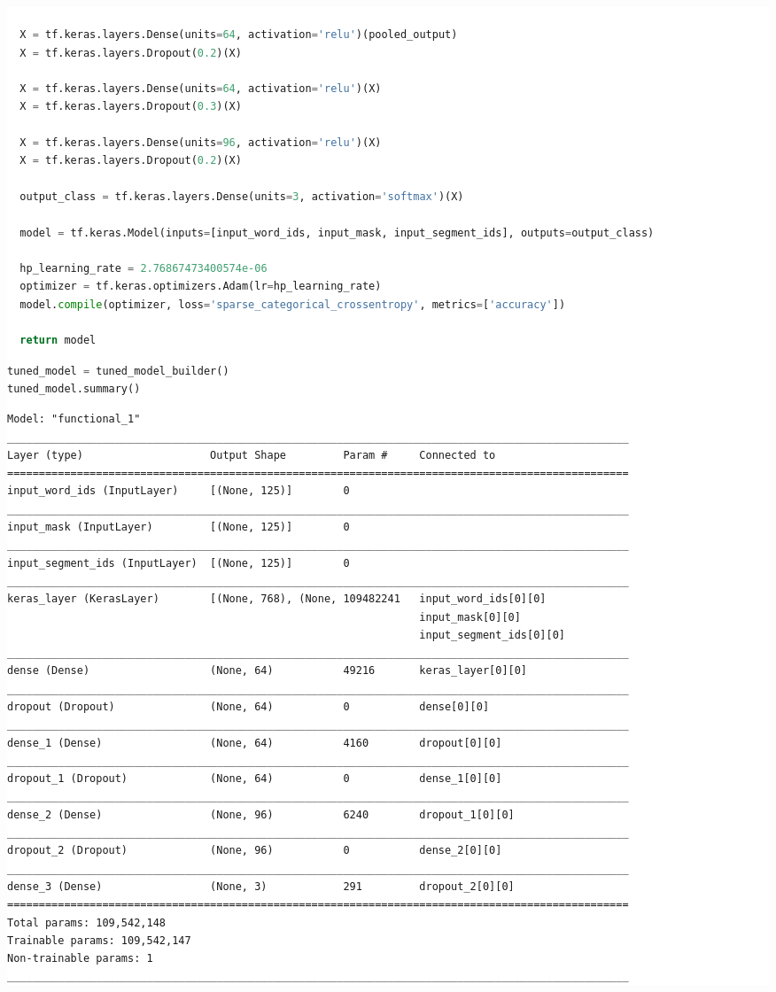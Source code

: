 ```python

  X = tf.keras.layers.Dense(units=64, activation='relu')(pooled_output)
  X = tf.keras.layers.Dropout(0.2)(X)
  
  X = tf.keras.layers.Dense(units=64, activation='relu')(X)
  X = tf.keras.layers.Dropout(0.3)(X)

  X = tf.keras.layers.Dense(units=96, activation='relu')(X)
  X = tf.keras.layers.Dropout(0.2)(X)
  
  output_class = tf.keras.layers.Dense(units=3, activation='softmax')(X)
  
  model = tf.keras.Model(inputs=[input_word_ids, input_mask, input_segment_ids], outputs=output_class)

  hp_learning_rate = 2.76867473400574e-06
  optimizer = tf.keras.optimizers.Adam(lr=hp_learning_rate)
  model.compile(optimizer, loss='sparse_categorical_crossentropy', metrics=['accuracy'])

  return model
```


```python
tuned_model = tuned_model_builder()
tuned_model.summary()
```

    Model: "functional_1"
    __________________________________________________________________________________________________
    Layer (type)                    Output Shape         Param #     Connected to                     
    ==================================================================================================
    input_word_ids (InputLayer)     [(None, 125)]        0                                            
    __________________________________________________________________________________________________
    input_mask (InputLayer)         [(None, 125)]        0                                            
    __________________________________________________________________________________________________
    input_segment_ids (InputLayer)  [(None, 125)]        0                                            
    __________________________________________________________________________________________________
    keras_layer (KerasLayer)        [(None, 768), (None, 109482241   input_word_ids[0][0]             
                                                                     input_mask[0][0]                 
                                                                     input_segment_ids[0][0]          
    __________________________________________________________________________________________________
    dense (Dense)                   (None, 64)           49216       keras_layer[0][0]                
    __________________________________________________________________________________________________
    dropout (Dropout)               (None, 64)           0           dense[0][0]                      
    __________________________________________________________________________________________________
    dense_1 (Dense)                 (None, 64)           4160        dropout[0][0]                    
    __________________________________________________________________________________________________
    dropout_1 (Dropout)             (None, 64)           0           dense_1[0][0]                    
    __________________________________________________________________________________________________
    dense_2 (Dense)                 (None, 96)           6240        dropout_1[0][0]                  
    __________________________________________________________________________________________________
    dropout_2 (Dropout)             (None, 96)           0           dense_2[0][0]                    
    __________________________________________________________________________________________________
    dense_3 (Dense)                 (None, 3)            291         dropout_2[0][0]                  
    ==================================================================================================
    Total params: 109,542,148
    Trainable params: 109,542,147
    Non-trainable params: 1
    __________________________________________________________________________________________________
